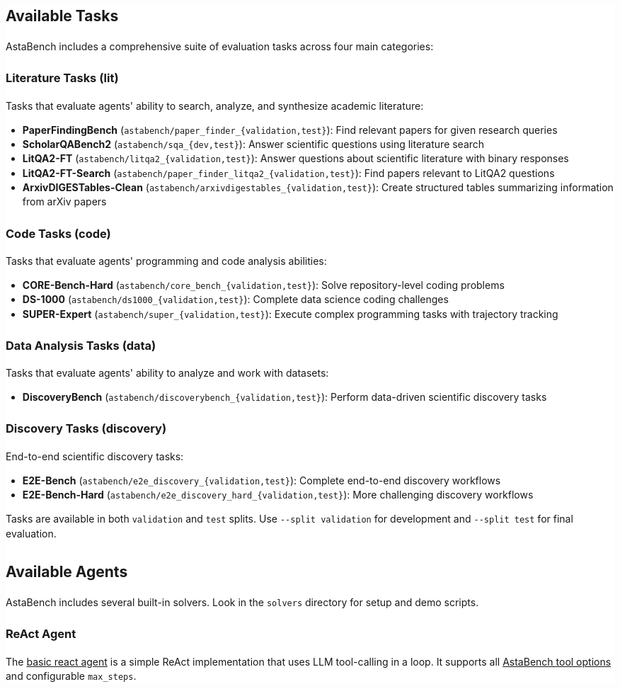 ## Available Tasks

AstaBench includes a comprehensive suite of evaluation tasks across four main categories:

### Literature Tasks (lit)
Tasks that evaluate agents' ability to search, analyze, and synthesize academic literature:

- **PaperFindingBench** (`astabench/paper_finder_{validation,test}`): Find relevant papers for given research queries
- **ScholarQABench2** (`astabench/sqa_{dev,test}`): Answer scientific questions using literature search
- **LitQA2-FT** (`astabench/litqa2_{validation,test}`): Answer questions about scientific literature with binary responses
- **LitQA2-FT-Search** (`astabench/paper_finder_litqa2_{validation,test}`): Find papers relevant to LitQA2 questions
- **ArxivDIGESTables-Clean** (`astabench/arxivdigestables_{validation,test}`): Create structured tables summarizing information from arXiv papers

### Code Tasks (code)
Tasks that evaluate agents' programming and code analysis abilities:

- **CORE-Bench-Hard** (`astabench/core_bench_{validation,test}`): Solve repository-level coding problems
- **DS-1000** (`astabench/ds1000_{validation,test}`): Complete data science coding challenges
- **SUPER-Expert** (`astabench/super_{validation,test}`): Execute complex programming tasks with trajectory tracking

### Data Analysis Tasks (data)
Tasks that evaluate agents' ability to analyze and work with datasets:

- **DiscoveryBench** (`astabench/discoverybench_{validation,test}`): Perform data-driven scientific discovery tasks

### Discovery Tasks (discovery)
End-to-end scientific discovery tasks:

- **E2E-Bench** (`astabench/e2e_discovery_{validation,test}`): Complete end-to-end discovery workflows
- **E2E-Bench-Hard** (`astabench/e2e_discovery_hard_{validation,test}`): More challenging discovery workflows

Tasks are available in both `validation` and `test` splits. Use `--split validation` for development and `--split test` for final evaluation.

## Available Agents

AstaBench includes several built-in solvers. Look in the `solvers` directory for setup and demo scripts.

### ReAct Agent
The [basic react agent](/astabench/solvers/react/basic_agent.py) is a simple ReAct implementation that uses LLM tool-calling in a loop. It supports all [AstaBench tool options](/astabench/tools/__init__.py) and configurable `max_steps`.
